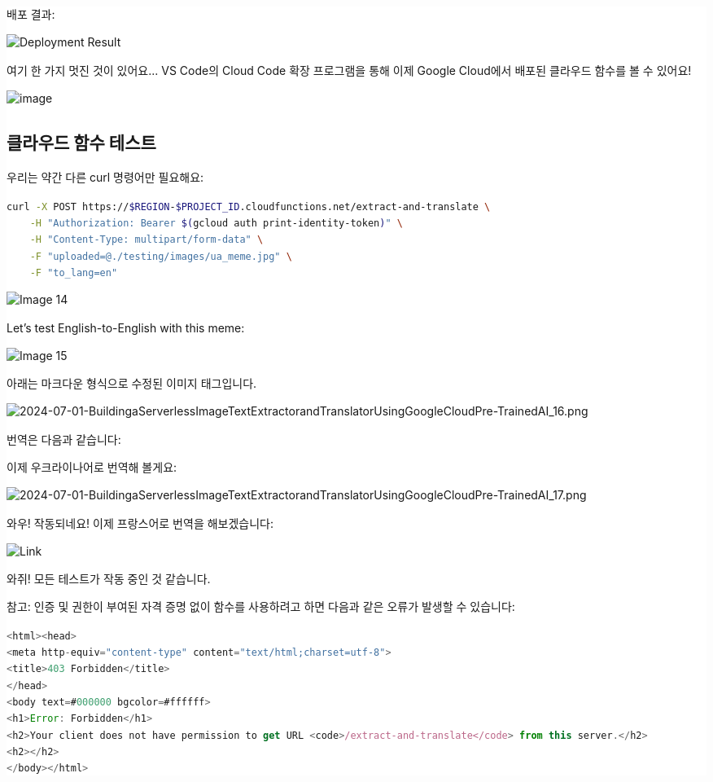 배포 결과:

![Deployment Result](/assets/img/2024-07-01-BuildingaServerlessImageTextExtractorandTranslatorUsingGoogleCloudPre-TrainedAI_12.png)

<div class="content-ad"></div>

여기 한 가지 멋진 것이 있어요... VS Code의 Cloud Code 확장 프로그램을 통해 이제 Google Cloud에서 배포된 클라우드 함수를 볼 수 있어요!

![image](/assets/img/2024-07-01-BuildingaServerlessImageTextExtractorandTranslatorUsingGoogleCloudPre-TrainedAI_13.png)

## 클라우드 함수 테스트

우리는 약간 다른 curl 명령어만 필요해요:

<div class="content-ad"></div>

```bash
curl -X POST https://$REGION-$PROJECT_ID.cloudfunctions.net/extract-and-translate \
    -H "Authorization: Bearer $(gcloud auth print-identity-token)" \
    -H "Content-Type: multipart/form-data" \
    -F "uploaded=@./testing/images/ua_meme.jpg" \
    -F "to_lang=en"
```

![Image 14](/assets/img/2024-07-01-BuildingaServerlessImageTextExtractorandTranslatorUsingGoogleCloudPre-TrainedAI_14.png)

Let’s test English-to-English with this meme:

![Image 15](/assets/img/2024-07-01-BuildingaServerlessImageTextExtractorandTranslatorUsingGoogleCloudPre-TrainedAI_15.png)

<div class="content-ad"></div>

아래는 마크다운 형식으로 수정된 이미지 태그입니다.

![2024-07-01-BuildingaServerlessImageTextExtractorandTranslatorUsingGoogleCloudPre-TrainedAI_16.png](/assets/img/2024-07-01-BuildingaServerlessImageTextExtractorandTranslatorUsingGoogleCloudPre-TrainedAI_16.png)

번역은 다음과 같습니다:

이제 우크라이나어로 번역해 볼게요:

![2024-07-01-BuildingaServerlessImageTextExtractorandTranslatorUsingGoogleCloudPre-TrainedAI_17.png](/assets/img/2024-07-01-BuildingaServerlessImageTextExtractorandTranslatorUsingGoogleCloudPre-TrainedAI_17.png)

와우! 작동되네요! 이제 프랑스어로 번역을 해보겠습니다:

<div class="content-ad"></div>

![Link](/assets/img/2024-07-01-BuildingaServerlessImageTextExtractorandTranslatorUsingGoogleCloudPre-TrainedAI_18.png)

와쥐! 모든 테스트가 작동 중인 것 같습니다.

참고: 인증 및 권한이 부여된 자격 증명 없이 함수를 사용하려고 하면 다음과 같은 오류가 발생할 수 있습니다:

```js
<html><head>
<meta http-equiv="content-type" content="text/html;charset=utf-8">
<title>403 Forbidden</title>
</head>
<body text=#000000 bgcolor=#ffffff>
<h1>Error: Forbidden</h1>
<h2>Your client does not have permission to get URL <code>/extract-and-translate</code> from this server.</h2>
<h2></h2>
</body></html>
```
